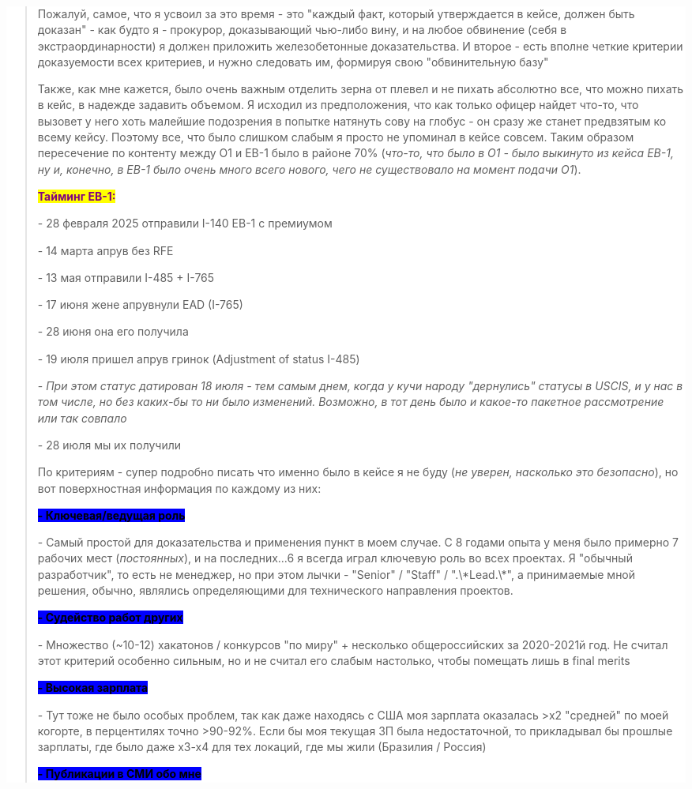 >
> Пожалуй, самое, что я усвоил за это время - это "каждый факт, который утверждается в кейсе, должен быть доказан" - как будто я - прокурор, доказывающий чью-либо вину, и на любое обвинение (себя в экстраординарности) я должен приложить железобетонные доказательства. И второе - есть вполне четкие критерии доказуемости всех критериев, и нужно следовать им, формируя свою "обвинительную базу"
>
> Также, как мне кажется, было очень важным отделить зерна от плевел и не пихать абсолютно все, что можно пихать в кейс, в надежде задавить объемом. Я исходил из предположения, что как только офицер найдет что-то, что вызовет у него хоть малейшие подозрения в попытке натянуть сову на глобус - он сразу же станет предвзятым ко всему кейсу. Поэтому все, что было слишком слабым я просто не упоминал в кейсе совсем. Таким образом пересечение по контенту между O1 и EB-1 было в районе 70% (_что-то, что было в O1 - было выкинуто из кейса EB-1, ну и, конечно, в EB-1 было очень много всего нового, чего не существовало на момент подачи O1_).
>
> <mark style="color:purple;">**Тайминг EB-1:**</mark> &#x20;
>
> &#x20; \- 28 февраля 2025 отправили I-140 EB-1 с премиумом &#x20;
>
> \- 14 марта апрув без RFE &#x20;
>
> \- 13 мая отправили I-485 + I-765 &#x20;
>
> \- 17 июня жене апрувнули EAD (I-765) &#x20;
>
> \- 28 июня она его получила &#x20;
>
> \- 19 июля пришел апрув гринок (Adjustment of status I-485) &#x20;
>
> &#x20; \- _При этом статус датирован 18 июля - тем самым днем, когда у кучи народу "дернулись" статусы в USCIS, и у нас в том числе, но без каких-бы то ни было изменений. Возможно, в тот день было и какое-то пакетное рассмотрение или так совпало_
>
> \- 28 июля мы их получили &#x20;
>
> &#x20;&#x20;
>
> По критериям - супер подробно писать что именно было в кейсе я не буду (_не уверен, насколько это безопасно_), но вот поверхностная информация по каждому из них: &#x20;
>
> &#x20;&#x20;
>
> <mark style="background-color:blue;">**- Ключевая/ведущая роль**</mark> &#x20;
>
> &#x20; \- Самый простой для доказательства и применения пункт в моем случае. С 8 годами опыта у меня было примерно 7 рабочих мест (_постоянных_), и на последних...6 я всегда играл ключевую роль во всех проектах. Я "обычный разработчик", то есть не менеджер, но при этом лычки - "Senior" / "Staff" / ".\\\*Lead.\\\*", а принимаемые мной решения, обычно, являлись определяющими для технического направления проектов. &#x20;
>
> <mark style="background-color:blue;">**- Судейство работ других**</mark> &#x20;
>
> &#x20; \- Множество (\~10-12) хакатонов / конкурсов "по миру" + несколько общероссийских за 2020-2021й год. Не считал этот критерий особенно сильным, но и не считал его слабым настолько, чтобы помещать лишь в final merits &#x20;
>
> <mark style="background-color:blue;">**- Высокая зарплата**</mark> &#x20;
>
> &#x20; \- Тут тоже не было особых проблем, так как даже находясь с США моя зарплата оказалась >x2 "средней" по моей когорте, в перцентилях точно >90-92%. Если бы моя текущая ЗП была недостаточной, то прикладывал бы прошлые зарплаты, где было даже x3-x4 для тех локаций, где мы жили (Бразилия / Россия) &#x20;
>
> <mark style="background-color:blue;">**- Публикации в СМИ обо мне**</mark> &#x20;
>